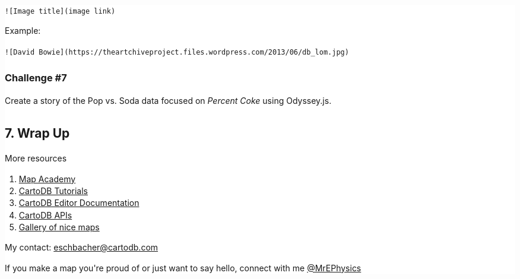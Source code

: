 ```
![Image title](image link)
```

Example:
```
![David Bowie](https://theartchiveproject.files.wordpress.com/2013/06/db_lom.jpg)
```


### Challenge #7
Create a story of the Pop vs. Soda data focused on _Percent Coke_ using Odyssey.js.


## 7. Wrap Up
More resources

1. [Map Academy](http://academy.cartodb.com)
2. [CartoDB Tutorials](http://docs.cartodb.com/tutorials.html)
3. [CartoDB Editor Documentation](http://docs.cartodb.com/cartodb-editor.html)
4. [CartoDB APIs](http://docs.cartodb.com/cartodb-platform.html)
5. [Gallery of nice maps](http://cartodb.com/gallery/)

My contact: [eschbacher@cartodb.com](mailto:eschbacher@cartodb.com)

If you make a map you're proud of or just want to say hello, connect with me [@MrEPhysics](https://twitter.com/MrEPhysics)